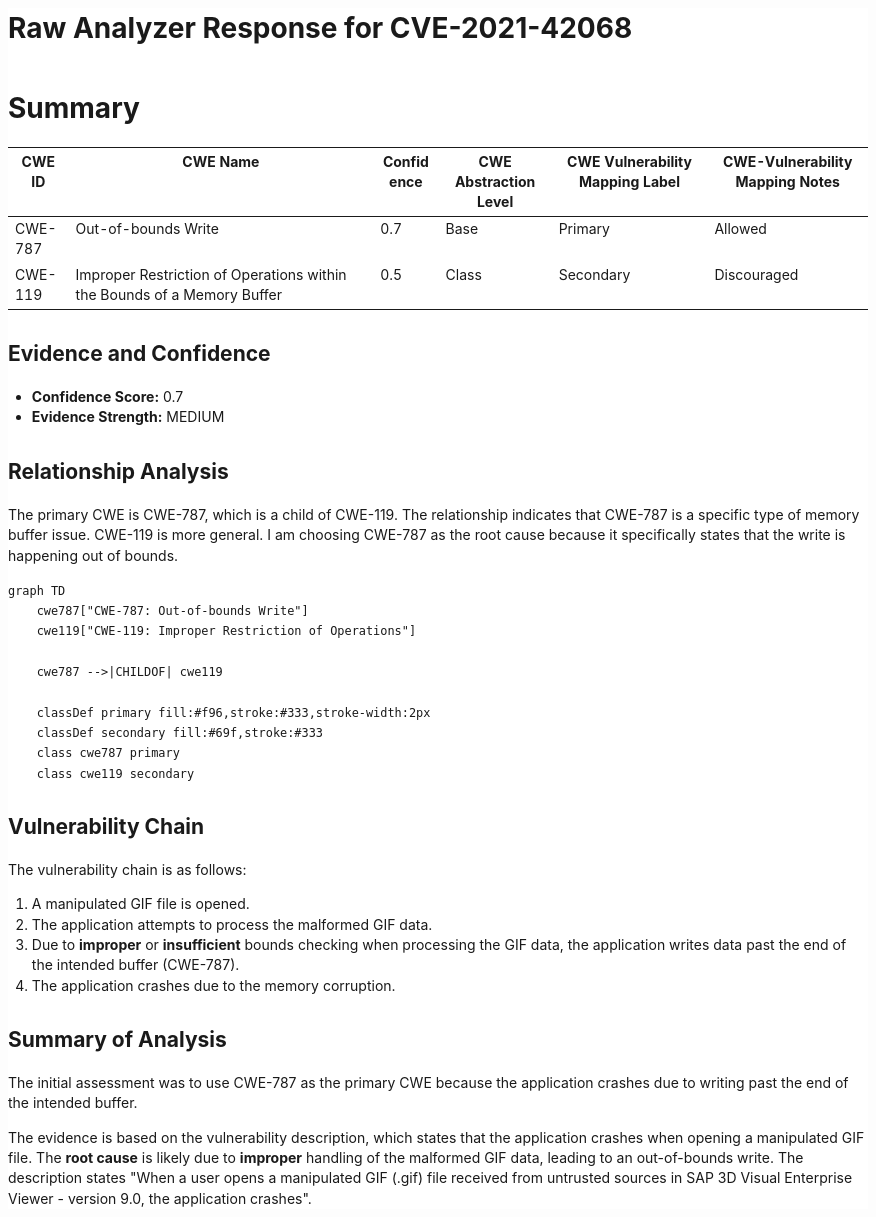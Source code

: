 # Raw Analyzer Response for CVE-2021-42068

# Summary
| CWE ID | CWE Name | Confidence | CWE Abstraction Level | CWE Vulnerability Mapping Label | CWE-Vulnerability Mapping Notes |
|---|---|---|---|---|---|
| CWE-787 | Out-of-bounds Write | 0.7 | Base | Primary | Allowed |
| CWE-119 | Improper Restriction of Operations within the Bounds of a Memory Buffer | 0.5 | Class | Secondary | Discouraged |

## Evidence and Confidence

*   **Confidence Score:** 0.7
*   **Evidence Strength:** MEDIUM

## Relationship Analysis
The primary CWE is CWE-787, which is a child of CWE-119. The relationship indicates that CWE-787 is a specific type of memory buffer issue. CWE-119 is more general. I am choosing CWE-787 as the root cause because it specifically states that the write is happening out of bounds.

```mermaid
graph TD
    cwe787["CWE-787: Out-of-bounds Write"]
    cwe119["CWE-119: Improper Restriction of Operations"]

    cwe787 -->|CHILDOF| cwe119

    classDef primary fill:#f96,stroke:#333,stroke-width:2px
    classDef secondary fill:#69f,stroke:#333
    class cwe787 primary
    class cwe119 secondary
```

## Vulnerability Chain
The vulnerability chain is as follows:
1.  A manipulated GIF file is opened.
2.  The application attempts to process the malformed GIF data.
3.  Due to **improper** or **insufficient** bounds checking when processing the GIF data, the application writes data past the end of the intended buffer (CWE-787).
4.  The application crashes due to the memory corruption.

## Summary of Analysis
The initial assessment was to use CWE-787 as the primary CWE because the application crashes due to writing past the end of the intended buffer.

The evidence is based on the vulnerability description, which states that the application crashes when opening a manipulated GIF file. The **root cause** is likely due to **improper** handling of the malformed GIF data, leading to an out-of-bounds write. The description states "When a user opens a manipulated GIF (.gif) file received from untrusted sources in SAP 3D Visual Enterprise Viewer - version 9.0, the application crashes".
